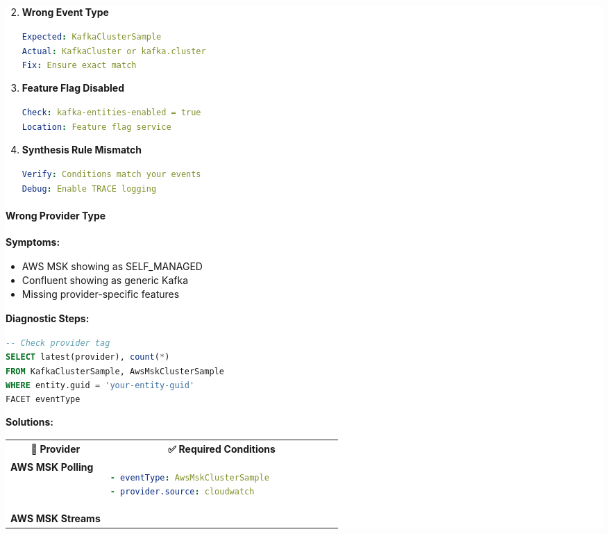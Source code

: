 2. **Wrong Event Type**
   ```yaml
   Expected: KafkaClusterSample
   Actual: KafkaCluster or kafka.cluster
   Fix: Ensure exact match
   ```

3. **Feature Flag Disabled**
   ```yaml
   Check: kafka-entities-enabled = true
   Location: Feature flag service
   ```

4. **Synthesis Rule Mismatch**
   ```yaml
   Verify: Conditions match your events
   Debug: Enable TRACE logging
   ```

</div>

#### Wrong Provider Type

**Symptoms:**
- AWS MSK showing as SELF_MANAGED
- Confluent showing as generic Kafka
- Missing provider-specific features

**Diagnostic Steps:**
```sql
-- Check provider tag
SELECT latest(provider), count(*)
FROM KafkaClusterSample, AwsMskClusterSample
WHERE entity.guid = 'your-entity-guid'
FACET eventType
```

**Solutions:**

<table>
<tr>
<th width="30%">🔧 Provider</th>
<th width="70%">✅ Required Conditions</th>
</tr>
<tr>
<td><b>AWS MSK Polling</b></td>
<td>

```yaml
- eventType: AwsMskClusterSample
- provider.source: cloudwatch
```

</td>
</tr>
<tr>
<td><b>AWS MSK Streams</b></td>
<td>

